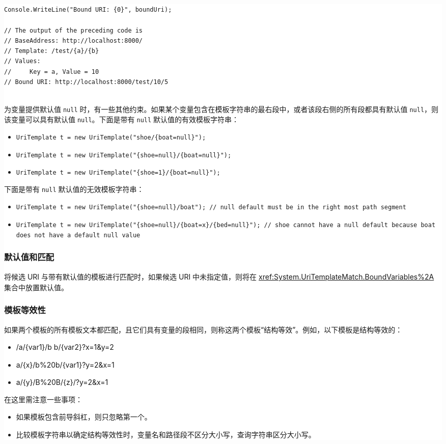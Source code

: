 ```  
Console.WriteLine("Bound URI: {0}", boundUri);  
  
// The output of the preceding code is  
// BaseAddress: http://localhost:8000/  
// Template: /test/{a}/{b}  
// Values:  
//     Key = a, Value = 10  
// Bound URI: http://localhost:8000/test/10/5  
  
```  
  
 为变量提供默认值 `null` 时，有一些其他约束。如果某个变量包含在模板字符串的最右段中，或者该段右侧的所有段都具有默认值 `null`，则该变量可以具有默认值 `null`。下面是带有 `null` 默认值的有效模板字符串：  
  
-   ```  
    UriTemplate t = new UriTemplate("shoe/{boat=null}");  
    ```  
  
-   ```  
    UriTemplate t = new UriTemplate("{shoe=null}/{boat=null}");  
    ```  
  
-   ```  
    UriTemplate t = new UriTemplate("{shoe=1}/{boat=null}");  
    ```  
  
 下面是带有 `null` 默认值的无效模板字符串：  
  
-   ```  
    UriTemplate t = new UriTemplate("{shoe=null}/boat"); // null default must be in the right most path segment  
    ```  
  
-   ```  
    UriTemplate t = new UriTemplate("{shoe=null}/{boat=x}/{bed=null}"); // shoe cannot have a null default because boat does not have a default null value  
    ```  
  
### 默认值和匹配  
 将候选 URI 与带有默认值的模板进行匹配时，如果候选 URI 中未指定值，则将在 <xref:System.UriTemplateMatch.BoundVariables%2A> 集合中放置默认值。  
  
### 模板等效性  
 如果两个模板的所有模板文本都匹配，且它们具有变量的段相同，则称这两个模板“结构等效”。例如，以下模板是结构等效的：  
  
-   \/a\/{var1}\/b b\/{var2}?x\=1&y\=2  
  
-   a\/{x}\/b%20b\/{var1}?y\=2&x\=1  
  
-   a\/{y}\/B%20B\/{z}\/?y\=2&x\=1  
  
 在这里需注意一些事项：  
  
-   如果模板包含前导斜杠，则只忽略第一个。  
  
-   比较模板字符串以确定结构等效性时，变量名和路径段不区分大小写，查询字符串区分大小写。  
  